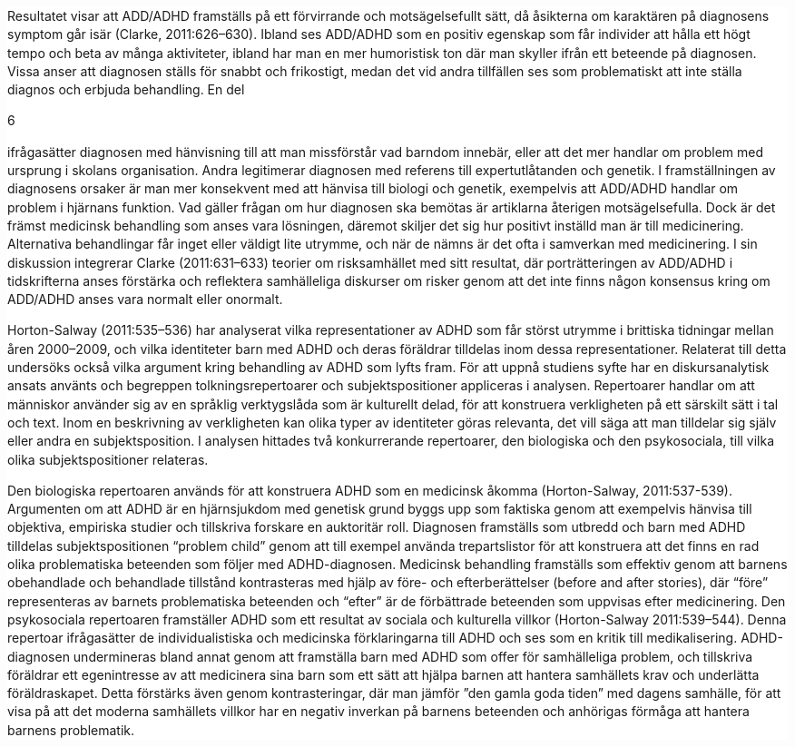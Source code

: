 Resultatet visar att ADD/ADHD framställs på ett förvirrande och motsägelsefullt sätt, då
åsikterna om karaktären på diagnosens symptom går isär (Clarke, 2011:626–630). Ibland ses
ADD/ADHD som en positiv egenskap som får individer att hålla ett högt tempo och beta av
många aktiviteter, ibland har man en mer humoristisk ton där man skyller ifrån ett beteende på
diagnosen. Vissa anser att diagnosen ställs för snabbt och frikostigt, medan det vid andra
tillfällen ses som problematiskt att inte ställa diagnos och erbjuda behandling. En del

6

ifrågasätter diagnosen med hänvisning till att man missförstår vad barndom innebär, eller att
det mer handlar om problem med ursprung i skolans organisation. Andra legitimerar diagnosen
med referens till expertutlåtanden och genetik. I framställningen av diagnosens orsaker är man
mer konsekvent med att hänvisa till biologi och genetik, exempelvis att ADD/ADHD handlar
om problem i hjärnans funktion. Vad gäller frågan om hur diagnosen ska bemötas är artiklarna
återigen motsägelsefulla. Dock är det främst medicinsk behandling som anses vara lösningen,
däremot skiljer det sig hur positivt inställd man är till medicinering. Alternativa behandlingar
får inget eller väldigt lite utrymme, och när de nämns är det ofta i samverkan med medicinering.
I sin diskussion integrerar Clarke (2011:631–633) teorier om risksamhället med sitt resultat,
där porträtteringen av ADD/ADHD i tidskrifterna anses förstärka och reflektera samhälleliga
diskurser om risker genom att det inte finns någon konsensus kring om ADD/ADHD anses vara
normalt eller onormalt.

Horton-Salway (2011:535–536) har analyserat vilka representationer av ADHD som får störst
utrymme i brittiska tidningar mellan åren 2000–2009, och vilka identiteter barn med ADHD
och deras föräldrar tilldelas inom dessa representationer. Relaterat till detta undersöks också
vilka argument kring behandling av ADHD som lyfts fram. För att uppnå studiens syfte har en
diskursanalytisk ansats använts och begreppen tolkningsrepertoarer och subjektspositioner
appliceras i analysen. Repertoarer handlar om att människor använder sig av en språklig
verktygslåda som är kulturellt delad, för att konstruera verkligheten på ett särskilt sätt i tal och
text. Inom en beskrivning av verkligheten kan olika typer av identiteter göras relevanta, det vill
säga att man tilldelar sig själv eller andra en subjektsposition. I analysen hittades två
konkurrerande repertoarer, den biologiska och den psykosociala, till vilka olika
subjektspositioner relateras.

Den biologiska repertoaren används för att konstruera ADHD som en medicinsk åkomma
(Horton-Salway, 2011:537-539). Argumenten om att ADHD är en hjärnsjukdom med genetisk
grund byggs upp som faktiska genom att exempelvis hänvisa till objektiva, empiriska studier
och tillskriva forskare en auktoritär roll. Diagnosen framställs som utbredd och barn med
ADHD tilldelas subjektspositionen “problem child” genom att till exempel använda
trepartslistor för att konstruera att det finns en rad olika problematiska beteenden som följer
med ADHD-diagnosen. Medicinsk behandling framställs som effektiv genom att barnens
obehandlade och behandlade tillstånd kontrasteras med hjälp av före- och efterberättelser
(before and after stories), där “före” representeras av barnets problematiska beteenden och
“efter” är de förbättrade beteenden som uppvisas efter medicinering. Den psykosociala
repertoaren framställer ADHD som ett resultat av sociala och kulturella villkor (Horton-Salway
2011:539–544). Denna repertoar ifrågasätter de individualistiska och medicinska
förklaringarna till ADHD och ses som en kritik till medikalisering. ADHD-diagnosen
undermineras bland annat genom att framställa barn med ADHD som offer för samhälleliga
problem, och tillskriva föräldrar ett egenintresse av att medicinera sina barn som ett sätt att
hjälpa barnen att hantera samhällets krav och underlätta föräldraskapet. Detta förstärks även
genom kontrasteringar, där man jämför ”den gamla goda tiden” med dagens samhälle, för att
visa på att det moderna samhällets villkor har en negativ inverkan på barnens beteenden och
anhörigas förmåga att hantera barnens problematik.
